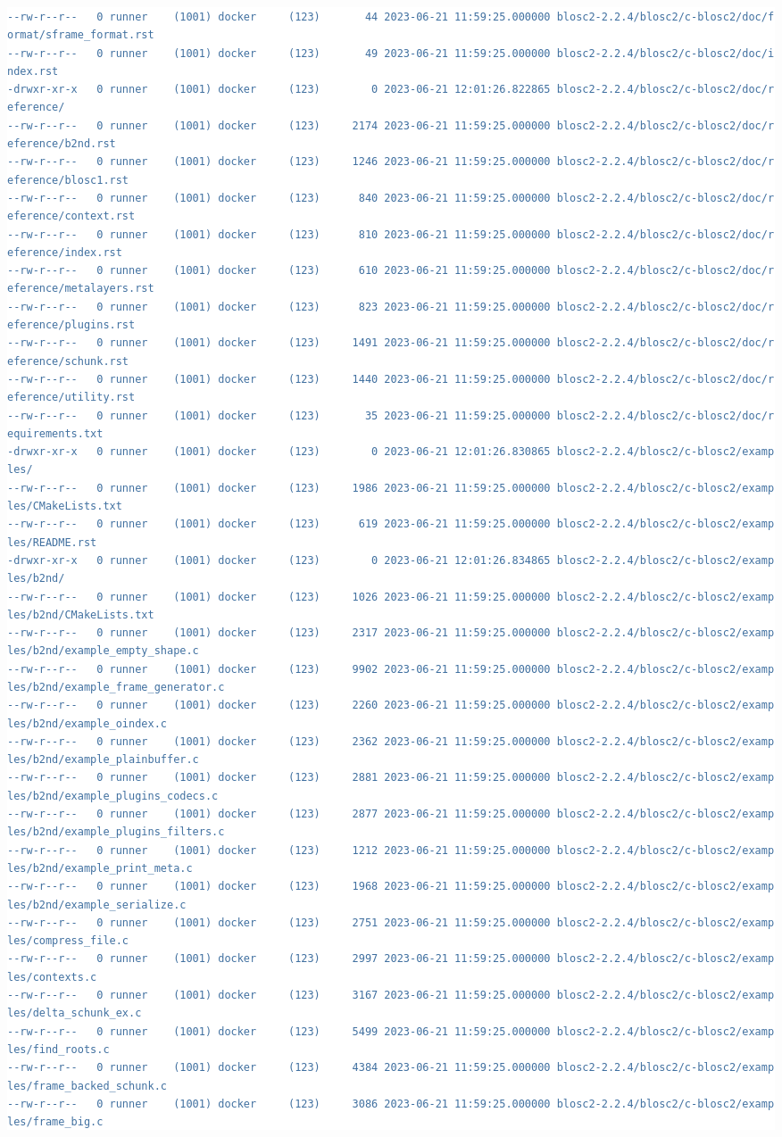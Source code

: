 ```diff
--rw-r--r--   0 runner    (1001) docker     (123)       44 2023-06-21 11:59:25.000000 blosc2-2.2.4/blosc2/c-blosc2/doc/format/sframe_format.rst
--rw-r--r--   0 runner    (1001) docker     (123)       49 2023-06-21 11:59:25.000000 blosc2-2.2.4/blosc2/c-blosc2/doc/index.rst
-drwxr-xr-x   0 runner    (1001) docker     (123)        0 2023-06-21 12:01:26.822865 blosc2-2.2.4/blosc2/c-blosc2/doc/reference/
--rw-r--r--   0 runner    (1001) docker     (123)     2174 2023-06-21 11:59:25.000000 blosc2-2.2.4/blosc2/c-blosc2/doc/reference/b2nd.rst
--rw-r--r--   0 runner    (1001) docker     (123)     1246 2023-06-21 11:59:25.000000 blosc2-2.2.4/blosc2/c-blosc2/doc/reference/blosc1.rst
--rw-r--r--   0 runner    (1001) docker     (123)      840 2023-06-21 11:59:25.000000 blosc2-2.2.4/blosc2/c-blosc2/doc/reference/context.rst
--rw-r--r--   0 runner    (1001) docker     (123)      810 2023-06-21 11:59:25.000000 blosc2-2.2.4/blosc2/c-blosc2/doc/reference/index.rst
--rw-r--r--   0 runner    (1001) docker     (123)      610 2023-06-21 11:59:25.000000 blosc2-2.2.4/blosc2/c-blosc2/doc/reference/metalayers.rst
--rw-r--r--   0 runner    (1001) docker     (123)      823 2023-06-21 11:59:25.000000 blosc2-2.2.4/blosc2/c-blosc2/doc/reference/plugins.rst
--rw-r--r--   0 runner    (1001) docker     (123)     1491 2023-06-21 11:59:25.000000 blosc2-2.2.4/blosc2/c-blosc2/doc/reference/schunk.rst
--rw-r--r--   0 runner    (1001) docker     (123)     1440 2023-06-21 11:59:25.000000 blosc2-2.2.4/blosc2/c-blosc2/doc/reference/utility.rst
--rw-r--r--   0 runner    (1001) docker     (123)       35 2023-06-21 11:59:25.000000 blosc2-2.2.4/blosc2/c-blosc2/doc/requirements.txt
-drwxr-xr-x   0 runner    (1001) docker     (123)        0 2023-06-21 12:01:26.830865 blosc2-2.2.4/blosc2/c-blosc2/examples/
--rw-r--r--   0 runner    (1001) docker     (123)     1986 2023-06-21 11:59:25.000000 blosc2-2.2.4/blosc2/c-blosc2/examples/CMakeLists.txt
--rw-r--r--   0 runner    (1001) docker     (123)      619 2023-06-21 11:59:25.000000 blosc2-2.2.4/blosc2/c-blosc2/examples/README.rst
-drwxr-xr-x   0 runner    (1001) docker     (123)        0 2023-06-21 12:01:26.834865 blosc2-2.2.4/blosc2/c-blosc2/examples/b2nd/
--rw-r--r--   0 runner    (1001) docker     (123)     1026 2023-06-21 11:59:25.000000 blosc2-2.2.4/blosc2/c-blosc2/examples/b2nd/CMakeLists.txt
--rw-r--r--   0 runner    (1001) docker     (123)     2317 2023-06-21 11:59:25.000000 blosc2-2.2.4/blosc2/c-blosc2/examples/b2nd/example_empty_shape.c
--rw-r--r--   0 runner    (1001) docker     (123)     9902 2023-06-21 11:59:25.000000 blosc2-2.2.4/blosc2/c-blosc2/examples/b2nd/example_frame_generator.c
--rw-r--r--   0 runner    (1001) docker     (123)     2260 2023-06-21 11:59:25.000000 blosc2-2.2.4/blosc2/c-blosc2/examples/b2nd/example_oindex.c
--rw-r--r--   0 runner    (1001) docker     (123)     2362 2023-06-21 11:59:25.000000 blosc2-2.2.4/blosc2/c-blosc2/examples/b2nd/example_plainbuffer.c
--rw-r--r--   0 runner    (1001) docker     (123)     2881 2023-06-21 11:59:25.000000 blosc2-2.2.4/blosc2/c-blosc2/examples/b2nd/example_plugins_codecs.c
--rw-r--r--   0 runner    (1001) docker     (123)     2877 2023-06-21 11:59:25.000000 blosc2-2.2.4/blosc2/c-blosc2/examples/b2nd/example_plugins_filters.c
--rw-r--r--   0 runner    (1001) docker     (123)     1212 2023-06-21 11:59:25.000000 blosc2-2.2.4/blosc2/c-blosc2/examples/b2nd/example_print_meta.c
--rw-r--r--   0 runner    (1001) docker     (123)     1968 2023-06-21 11:59:25.000000 blosc2-2.2.4/blosc2/c-blosc2/examples/b2nd/example_serialize.c
--rw-r--r--   0 runner    (1001) docker     (123)     2751 2023-06-21 11:59:25.000000 blosc2-2.2.4/blosc2/c-blosc2/examples/compress_file.c
--rw-r--r--   0 runner    (1001) docker     (123)     2997 2023-06-21 11:59:25.000000 blosc2-2.2.4/blosc2/c-blosc2/examples/contexts.c
--rw-r--r--   0 runner    (1001) docker     (123)     3167 2023-06-21 11:59:25.000000 blosc2-2.2.4/blosc2/c-blosc2/examples/delta_schunk_ex.c
--rw-r--r--   0 runner    (1001) docker     (123)     5499 2023-06-21 11:59:25.000000 blosc2-2.2.4/blosc2/c-blosc2/examples/find_roots.c
--rw-r--r--   0 runner    (1001) docker     (123)     4384 2023-06-21 11:59:25.000000 blosc2-2.2.4/blosc2/c-blosc2/examples/frame_backed_schunk.c
--rw-r--r--   0 runner    (1001) docker     (123)     3086 2023-06-21 11:59:25.000000 blosc2-2.2.4/blosc2/c-blosc2/examples/frame_big.c
```